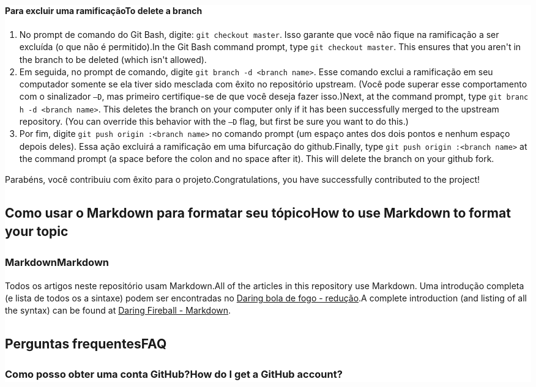 #### <a name="to-delete-a-branch"></a><span data-ttu-id="9469b-235">Para excluir uma ramificação</span><span class="sxs-lookup"><span data-stu-id="9469b-235">To delete a branch</span></span>

1.  <span data-ttu-id="9469b-p127">No prompt de comando do Git Bash, digite: `git checkout master`. Isso garante que você não fique na ramificação a ser excluída (o que não é permitido).</span><span class="sxs-lookup"><span data-stu-id="9469b-p127">In the Git Bash command prompt, type `git checkout master`. This ensures that you aren't in the branch to be deleted (which isn't allowed).</span></span>
2.  <span data-ttu-id="9469b-p128">Em seguida, no prompt de comando, digite `git branch -d <branch name>`. Esse comando exclui a ramificação em seu computador somente se ela tiver sido mesclada com êxito no repositório upstream. (Você pode superar esse comportamento com o sinalizador `–D`, mas primeiro certifique-se de que você deseja fazer isso.)</span><span class="sxs-lookup"><span data-stu-id="9469b-p128">Next, at the command prompt, type `git branch -d <branch name>`. This deletes the branch on your computer only if it has been successfully merged to the upstream repository. (You can override this behavior with the `–D` flag, but first be sure you want to do this.)</span></span>
3.  <span data-ttu-id="9469b-p129">Por fim, digite `git push origin :<branch name>` no comando prompt (um espaço antes dos dois pontos e nenhum espaço depois deles).   Essa ação excluirá a ramificação em uma bifurcação do github.</span><span class="sxs-lookup"><span data-stu-id="9469b-p129">Finally, type `git push origin :<branch name>` at the command prompt (a space before the colon and no space after it).  This will delete the branch on your github fork.</span></span>  

<span data-ttu-id="9469b-243">Parabéns, você contribuiu com êxito para o projeto.</span><span class="sxs-lookup"><span data-stu-id="9469b-243">Congratulations, you have successfully contributed to the project!</span></span>

## <a name="how-to-use-markdown-to-format-your-topic"></a><span data-ttu-id="9469b-244">Como usar o Markdown para formatar seu tópico</span><span class="sxs-lookup"><span data-stu-id="9469b-244">How to use Markdown to format your topic</span></span>

### <a name="markdown"></a><span data-ttu-id="9469b-245">Markdown</span><span class="sxs-lookup"><span data-stu-id="9469b-245">Markdown</span></span>

<span data-ttu-id="9469b-246">Todos os artigos neste repositório usam Markdown.</span><span class="sxs-lookup"><span data-stu-id="9469b-246">All of the articles in this repository use Markdown.</span></span> <span data-ttu-id="9469b-247">Uma introdução completa (e lista de todos os a sintaxe) podem ser encontradas no [Daring bola de fogo - redução].</span><span class="sxs-lookup"><span data-stu-id="9469b-247">A complete introduction (and listing of all the syntax) can be found at [Daring Fireball - Markdown].</span></span>
 
## <a name="faq"></a><span data-ttu-id="9469b-248">Perguntas frequentes</span><span class="sxs-lookup"><span data-stu-id="9469b-248">FAQ</span></span>

### <a name="how-do-i-get-a-github-account"></a><span data-ttu-id="9469b-249">Como posso obter uma conta GitHub?</span><span class="sxs-lookup"><span data-stu-id="9469b-249">How do I get a GitHub account?</span></span>


[GitHub Home]: http://github.com
[Ajuda do GitHub]: http://help.github.com/
[GitHub Help]: http://help.github.com/
[Configurar gito]: https://help.github.com/articles/set-up-git/
[Set up Git]: https://help.github.com/articles/set-up-git/
[Daring bola de fogo - redução]: http://daringfireball.net/projects/markdown/
[Daring Fireball - Markdown]: http://daringfireball.net/projects/markdown/
[Daring Fireball]: http://daringfireball.net/